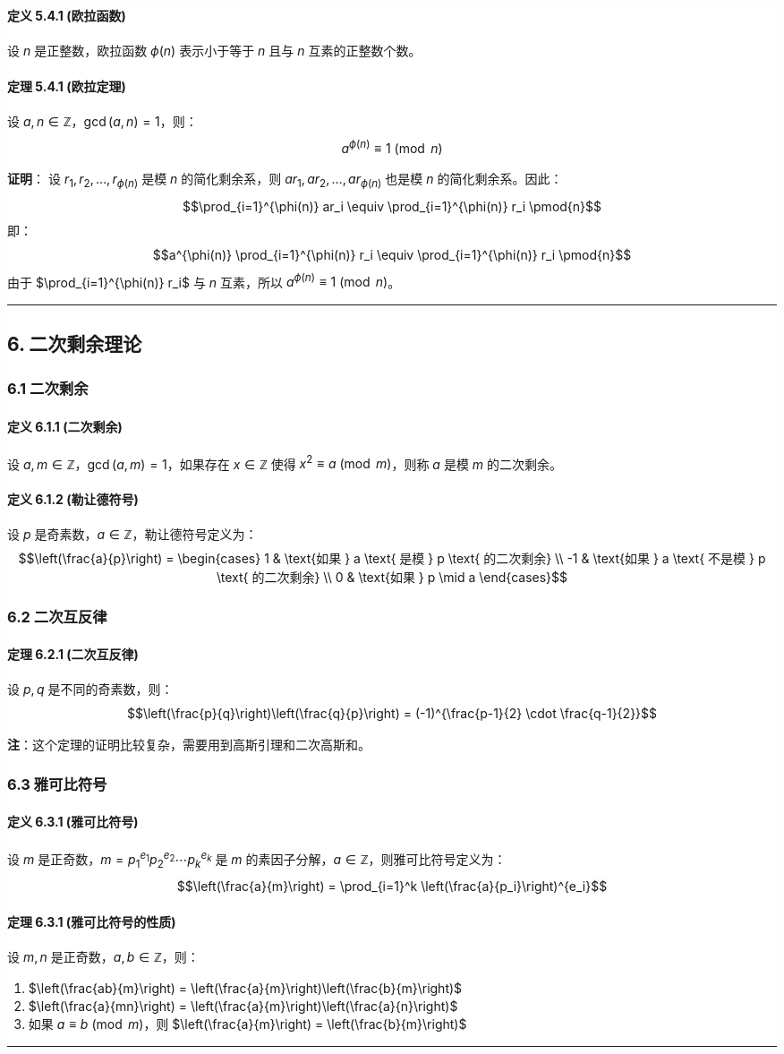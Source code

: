 #### 定义 5.4.1 (欧拉函数)
设 $n$ 是正整数，欧拉函数 $\phi(n)$ 表示小于等于 $n$ 且与 $n$ 互素的正整数个数。

#### 定理 5.4.1 (欧拉定理)
设 $a, n \in \mathbb{Z}$，$\gcd(a,n) = 1$，则：
$$a^{\phi(n)} \equiv 1 \pmod{n}$$

**证明**：
设 $r_1, r_2, \ldots, r_{\phi(n)}$ 是模 $n$ 的简化剩余系，则 $ar_1, ar_2, \ldots, ar_{\phi(n)}$ 也是模 $n$ 的简化剩余系。因此：
$$\prod_{i=1}^{\phi(n)} ar_i \equiv \prod_{i=1}^{\phi(n)} r_i \pmod{n}$$
即：
$$a^{\phi(n)} \prod_{i=1}^{\phi(n)} r_i \equiv \prod_{i=1}^{\phi(n)} r_i \pmod{n}$$
由于 $\prod_{i=1}^{\phi(n)} r_i$ 与 $n$ 互素，所以 $a^{\phi(n)} \equiv 1 \pmod{n}$。

---

## 6. 二次剩余理论

### 6.1 二次剩余

#### 定义 6.1.1 (二次剩余)
设 $a, m \in \mathbb{Z}$，$\gcd(a,m) = 1$，如果存在 $x \in \mathbb{Z}$ 使得 $x^2 \equiv a \pmod{m}$，则称 $a$ 是模 $m$ 的二次剩余。

#### 定义 6.1.2 (勒让德符号)
设 $p$ 是奇素数，$a \in \mathbb{Z}$，勒让德符号定义为：
$$\left(\frac{a}{p}\right) = \begin{cases}
1 & \text{如果 } a \text{ 是模 } p \text{ 的二次剩余} \\
-1 & \text{如果 } a \text{ 不是模 } p \text{ 的二次剩余} \\
0 & \text{如果 } p \mid a
\end{cases}$$

### 6.2 二次互反律

#### 定理 6.2.1 (二次互反律)
设 $p, q$ 是不同的奇素数，则：
$$\left(\frac{p}{q}\right)\left(\frac{q}{p}\right) = (-1)^{\frac{p-1}{2} \cdot \frac{q-1}{2}}$$

**注**：这个定理的证明比较复杂，需要用到高斯引理和二次高斯和。

### 6.3 雅可比符号

#### 定义 6.3.1 (雅可比符号)
设 $m$ 是正奇数，$m = p_1^{e_1}p_2^{e_2} \cdots p_k^{e_k}$ 是 $m$ 的素因子分解，$a \in \mathbb{Z}$，则雅可比符号定义为：
$$\left(\frac{a}{m}\right) = \prod_{i=1}^k \left(\frac{a}{p_i}\right)^{e_i}$$

#### 定理 6.3.1 (雅可比符号的性质)
设 $m, n$ 是正奇数，$a, b \in \mathbb{Z}$，则：

1. $\left(\frac{ab}{m}\right) = \left(\frac{a}{m}\right)\left(\frac{b}{m}\right)$
2. $\left(\frac{a}{mn}\right) = \left(\frac{a}{m}\right)\left(\frac{a}{n}\right)$
3. 如果 $a \equiv b \pmod{m}$，则 $\left(\frac{a}{m}\right) = \left(\frac{b}{m}\right)$

---